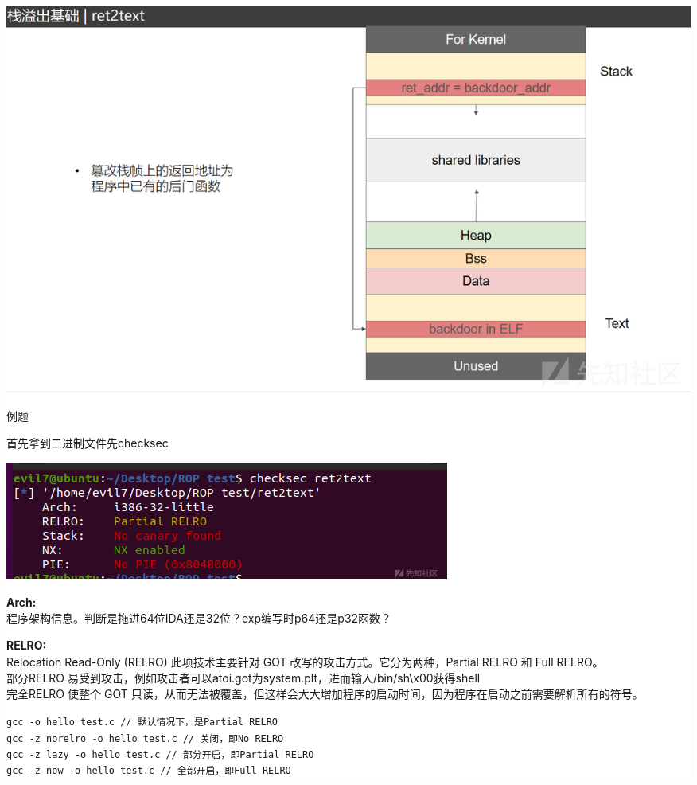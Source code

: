 [![](assets/1701612384-fde370a946414d781220238aadf9f204.png)](https://xzfile.aliyuncs.com/media/upload/picture/20230629202755-5fa20b9c-1678-1.png)

例题

首先拿到二进制文件先checksec

[![](assets/1701612384-1e9fbdc4e8495382de29fd6c66969234.png)](https://xzfile.aliyuncs.com/media/upload/picture/20230629202800-62c1f59e-1678-1.png)

**Arch:**  
程序架构信息。判断是拖进64位IDA还是32位？exp编写时p64还是p32函数？

**RELRO:**  
Relocation Read-Only (RELRO) 此项技术主要针对 GOT 改写的攻击方式。它分为两种，Partial RELRO 和 Full RELRO。  
部分RELRO 易受到攻击，例如攻击者可以atoi.got为system.plt，进而输入/bin/sh\\x00获得shell  
完全RELRO 使整个 GOT 只读，从而无法被覆盖，但这样会大大增加程序的启动时间，因为程序在启动之前需要解析所有的符号。

```plain
gcc -o hello test.c // 默认情况下，是Partial RELRO
gcc -z norelro -o hello test.c // 关闭，即No RELRO
gcc -z lazy -o hello test.c // 部分开启，即Partial RELRO
gcc -z now -o hello test.c // 全部开启，即Full RELRO
```

